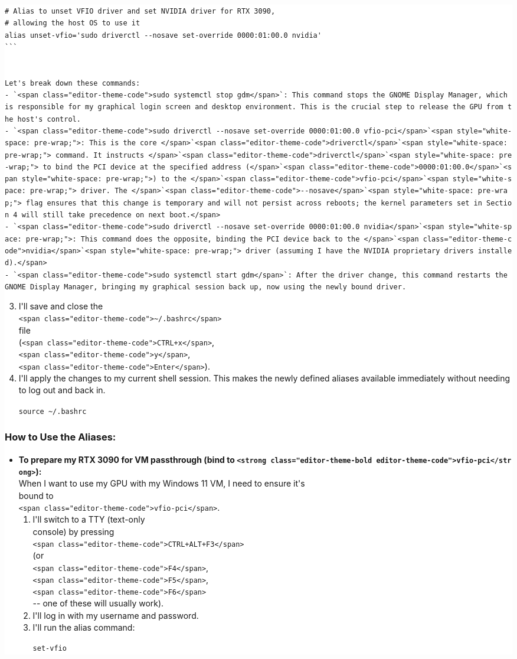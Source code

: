     # Alias to unset VFIO driver and set NVIDIA driver for RTX 3090,
    # allowing the host OS to use it
    alias unset-vfio='sudo driverctl --nosave set-override 0000:01:00.0 nvidia'
    ```
    
      
    Let's break down these commands:
    - `<span class="editor-theme-code">sudo systemctl stop gdm</span>`: This command stops the GNOME Display Manager, which is responsible for my graphical login screen and desktop environment. This is the crucial step to release the GPU from the host's control.
    - `<span class="editor-theme-code">sudo driverctl --nosave set-override 0000:01:00.0 vfio-pci</span>`<span style="white-space: pre-wrap;">: This is the core </span>`<span class="editor-theme-code">driverctl</span>`<span style="white-space: pre-wrap;"> command. It instructs </span>`<span class="editor-theme-code">driverctl</span>`<span style="white-space: pre-wrap;"> to bind the PCI device at the specified address (</span>`<span class="editor-theme-code">0000:01:00.0</span>`<span style="white-space: pre-wrap;">) to the </span>`<span class="editor-theme-code">vfio-pci</span>`<span style="white-space: pre-wrap;"> driver. The </span>`<span class="editor-theme-code">--nosave</span>`<span style="white-space: pre-wrap;"> flag ensures that this change is temporary and will not persist across reboots; the kernel parameters set in Section 4 will still take precedence on next boot.</span>
    - `<span class="editor-theme-code">sudo driverctl --nosave set-override 0000:01:00.0 nvidia</span>`<span style="white-space: pre-wrap;">: This command does the opposite, binding the PCI device back to the </span>`<span class="editor-theme-code">nvidia</span>`<span style="white-space: pre-wrap;"> driver (assuming I have the NVIDIA proprietary drivers installed).</span>
    - `<span class="editor-theme-code">sudo systemctl start gdm</span>`: After the driver change, this command restarts the GNOME Display Manager, bringing my graphical session back up, now using the newly bound driver.
3. <span style="white-space: pre-wrap;">I'll save and close the </span>`<span class="editor-theme-code">~/.bashrc</span>`<span style="white-space: pre-wrap;"> file (</span>`<span class="editor-theme-code">CTRL+x</span>`<span style="white-space: pre-wrap;">, </span>`<span class="editor-theme-code">y</span>`<span style="white-space: pre-wrap;">, </span>`<span class="editor-theme-code">Enter</span>`).
4. I'll apply the changes to my current shell session. This makes the newly defined aliases available immediately without needing to log out and back in.  
    ```
    source ~/.bashrc
    ```

### How to Use the Aliases:

- **To prepare my RTX 3090 for VM passthrough (bind to `<strong class="editor-theme-bold editor-theme-code">vfio-pci</strong>`):**<span style="white-space: pre-wrap;"> When I want to use my GPU with my Windows 11 VM, I need to ensure it's bound to </span>`<span class="editor-theme-code">vfio-pci</span>`.
    1. <span style="white-space: pre-wrap;">I'll switch to a TTY (text-only console) by pressing </span>`<span class="editor-theme-code">CTRL+ALT+F3</span>`<span style="white-space: pre-wrap;"> (or </span>`<span class="editor-theme-code">F4</span>`<span style="white-space: pre-wrap;">, </span>`<span class="editor-theme-code">F5</span>`<span style="white-space: pre-wrap;">, </span>`<span class="editor-theme-code">F6</span>`<span style="white-space: pre-wrap;"> -- one of these will usually work).</span>
    2. I'll log in with my username and password.
    3. I'll run the alias command:  
        ```
        set-vfio
        ```
    